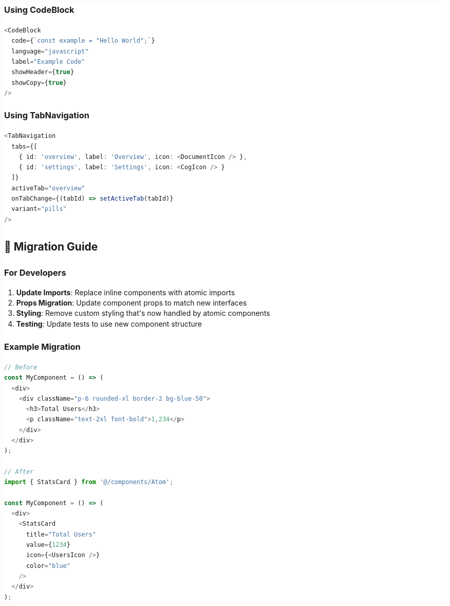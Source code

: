 ### Using CodeBlock
```typescript
<CodeBlock
  code={`const example = "Hello World";`}
  language="javascript"
  label="Example Code"
  showHeader={true}
  showCopy={true}
/>
```

### Using TabNavigation
```typescript
<TabNavigation
  tabs={[
    { id: 'overview', label: 'Overview', icon: <DocumentIcon /> },
    { id: 'settings', label: 'Settings', icon: <CogIcon /> }
  ]}
  activeTab="overview"
  onTabChange={(tabId) => setActiveTab(tabId)}
  variant="pills"
/>
```

## 🔧 Migration Guide

### For Developers
1. **Update Imports**: Replace inline components with atomic imports
2. **Props Migration**: Update component props to match new interfaces
3. **Styling**: Remove custom styling that's now handled by atomic components
4. **Testing**: Update tests to use new component structure

### Example Migration
```typescript
// Before
const MyComponent = () => (
  <div>
    <div className="p-6 rounded-xl border-2 bg-blue-50">
      <h3>Total Users</h3>
      <p className="text-2xl font-bold">1,234</p>
    </div>
  </div>
);

// After
import { StatsCard } from '@/components/Atom';

const MyComponent = () => (
  <div>
    <StatsCard
      title="Total Users"
      value={1234}
      icon={<UsersIcon />}
      color="blue"
    />
  </div>
);
```
